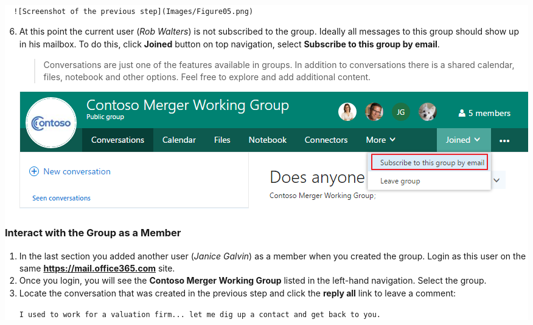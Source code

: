       ![Screenshot of the previous step](Images/Figure05.png)	

6. At this point the current user (*Rob Walters*) is not subscribed to the group. Ideally all messages to this group should show up in his mailbox. To do this, click **Joined** button on top navigation, select **Subscribe to this group by email**.

    > Conversations are just one of the features available in groups. In addition to conversations there is a shared calendar, files, notebook and other options. Feel free to explore and add additional content.

    ![Screenshot of the previous step](Images/Figure06.png)	

### Interact with the Group as a Member
1. In the last section you added another user (*Janice Galvin*) as a member when you created the group. Login as this user on the same **https://mail.office365.com** site.
2. Once you login, you will see the **Contoso Merger Working Group** listed in the left-hand navigation. Select the group.
3. Locate the conversation that was created in the previous step and click the **reply all** link to leave a comment:
    ```
    I used to work for a valuation firm... let me dig up a contact and get back to you.
    ```
